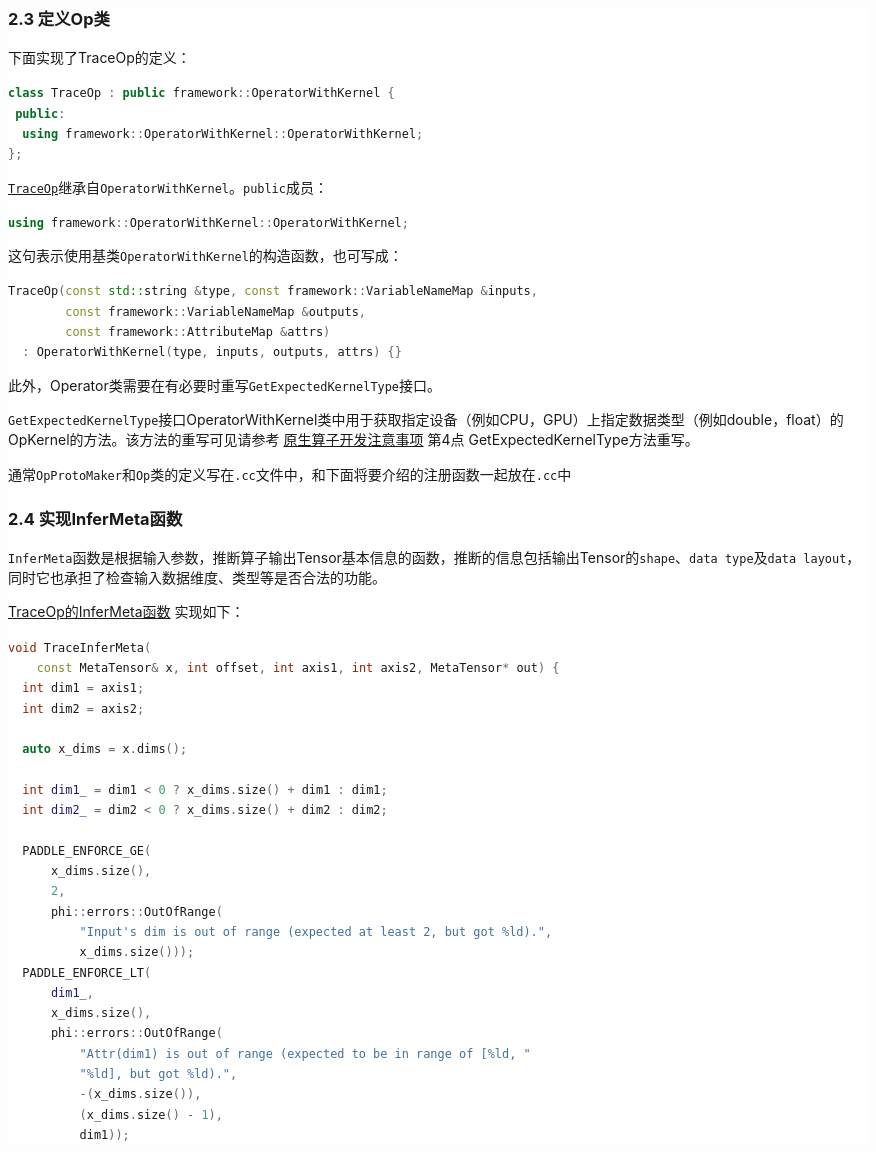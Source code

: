 ### 2.3 定义Op类

下面实现了TraceOp的定义：

```cpp
class TraceOp : public framework::OperatorWithKernel {
 public:
  using framework::OperatorWithKernel::OperatorWithKernel;
};
```

[`TraceOp`](https://github.com/PaddlePaddle/Paddle/blob/bd4dc3be34584f9b273ecec07297fb05e1cf4c52/paddle/fluid/operators/trace_op.cc#L24)继承自`OperatorWithKernel`。`public`成员：

```cpp
using framework::OperatorWithKernel::OperatorWithKernel;
```

这句表示使用基类`OperatorWithKernel`的构造函数，也可写成：

```cpp
TraceOp(const std::string &type, const framework::VariableNameMap &inputs,
        const framework::VariableNameMap &outputs,
        const framework::AttributeMap &attrs)
  : OperatorWithKernel(type, inputs, outputs, attrs) {}
```

此外，Operator类需要在有必要时重写`GetExpectedKernelType`接口。

`GetExpectedKernelType`接口OperatorWithKernel类中用于获取指定设备（例如CPU，GPU）上指定数据类型（例如double，float）的OpKernel的方法。该方法的重写可见请参考 [原生算子开发注意事项](https://www.paddlepaddle.org.cn/documentation/docs/zh/guides/07_new_op/op_notes_cn.html#getexpectedkerneltype) 第4点 GetExpectedKernelType方法重写。

通常`OpProtoMaker`和`Op`类的定义写在`.cc`文件中，和下面将要介绍的注册函数一起放在`.cc`中

### 2.4 实现InferMeta函数

`InferMeta`函数是根据输入参数，推断算子输出Tensor基本信息的函数，推断的信息包括输出Tensor的`shape`、`data type`及`data layout`，同时它也承担了检查输入数据维度、类型等是否合法的功能。

[TraceOp的InferMeta函数](https://github.com/PaddlePaddle/Paddle/blob/befa78ea3fa9d0dae096a7de91f626b0c31daee8/paddle/phi/infermeta/unary.cc#L721) 实现如下：

```cpp
void TraceInferMeta(
    const MetaTensor& x, int offset, int axis1, int axis2, MetaTensor* out) {
  int dim1 = axis1;
  int dim2 = axis2;

  auto x_dims = x.dims();

  int dim1_ = dim1 < 0 ? x_dims.size() + dim1 : dim1;
  int dim2_ = dim2 < 0 ? x_dims.size() + dim2 : dim2;

  PADDLE_ENFORCE_GE(
      x_dims.size(),
      2,
      phi::errors::OutOfRange(
          "Input's dim is out of range (expected at least 2, but got %ld).",
          x_dims.size()));
  PADDLE_ENFORCE_LT(
      dim1_,
      x_dims.size(),
      phi::errors::OutOfRange(
          "Attr(dim1) is out of range (expected to be in range of [%ld, "
          "%ld], but got %ld).",
          -(x_dims.size()),
          (x_dims.size() - 1),
          dim1));
```